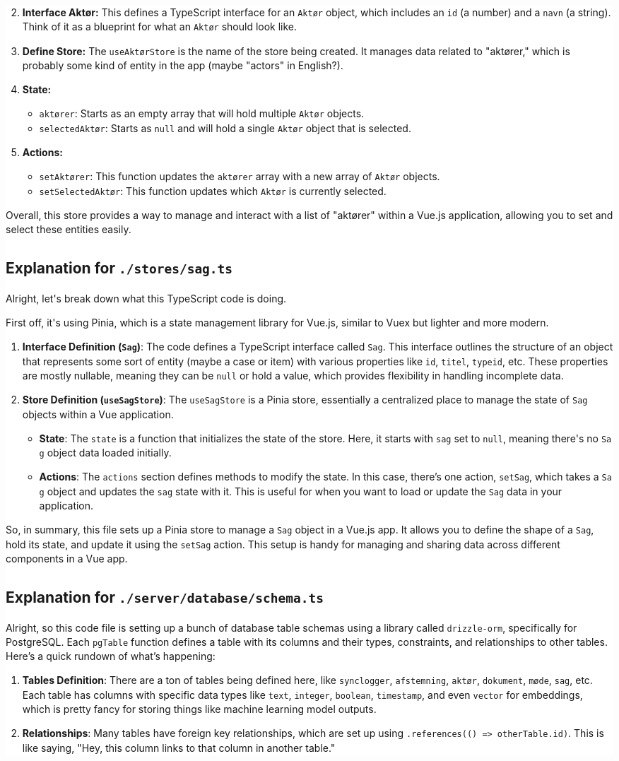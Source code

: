 2. **Interface Aktør:** This defines a TypeScript interface for an `Aktør` object, which includes an `id` (a number) and a `navn` (a string). Think of it as a blueprint for what an `Aktør` should look like.

3. **Define Store:** The `useAktørStore` is the name of the store being created. It manages data related to "aktører," which is probably some kind of entity in the app (maybe "actors" in English?).

4. **State:** 
   - `aktører`: Starts as an empty array that will hold multiple `Aktør` objects.
   - `selectedAktør`: Starts as `null` and will hold a single `Aktør` object that is selected.

5. **Actions:** 
   - `setAktører`: This function updates the `aktører` array with a new array of `Aktør` objects.
   - `setSelectedAktør`: This function updates which `Aktør` is currently selected.

Overall, this store provides a way to manage and interact with a list of "aktører" within a Vue.js application, allowing you to set and select these entities easily.

## Explanation for `./stores/sag.ts`
Alright, let's break down what this TypeScript code is doing.

First off, it's using Pinia, which is a state management library for Vue.js, similar to Vuex but lighter and more modern.

1. **Interface Definition (`Sag`)**: The code defines a TypeScript interface called `Sag`. This interface outlines the structure of an object that represents some sort of entity (maybe a case or item) with various properties like `id`, `titel`, `typeid`, etc. These properties are mostly nullable, meaning they can be `null` or hold a value, which provides flexibility in handling incomplete data.

2. **Store Definition (`useSagStore`)**: The `useSagStore` is a Pinia store, essentially a centralized place to manage the state of `Sag` objects within a Vue application.

   - **State**: The `state` is a function that initializes the state of the store. Here, it starts with `sag` set to `null`, meaning there's no `Sag` object data loaded initially.

   - **Actions**: The `actions` section defines methods to modify the state. In this case, there’s one action, `setSag`, which takes a `Sag` object and updates the `sag` state with it. This is useful for when you want to load or update the `Sag` data in your application.

So, in summary, this file sets up a Pinia store to manage a `Sag` object in a Vue.js app. It allows you to define the shape of a `Sag`, hold its state, and update it using the `setSag` action. This setup is handy for managing and sharing data across different components in a Vue app.

## Explanation for `./server/database/schema.ts`
Alright, so this code file is setting up a bunch of database table schemas using a library called `drizzle-orm`, specifically for PostgreSQL. Each `pgTable` function defines a table with its columns and their types, constraints, and relationships to other tables. Here’s a quick rundown of what’s happening:

1. **Tables Definition**: There are a ton of tables being defined here, like `synclogger`, `afstemning`, `aktør`, `dokument`, `møde`, `sag`, etc. Each table has columns with specific data types like `text`, `integer`, `boolean`, `timestamp`, and even `vector` for embeddings, which is pretty fancy for storing things like machine learning model outputs.

2. **Relationships**: Many tables have foreign key relationships, which are set up using `.references(() => otherTable.id)`. This is like saying, "Hey, this column links to that column in another table."
